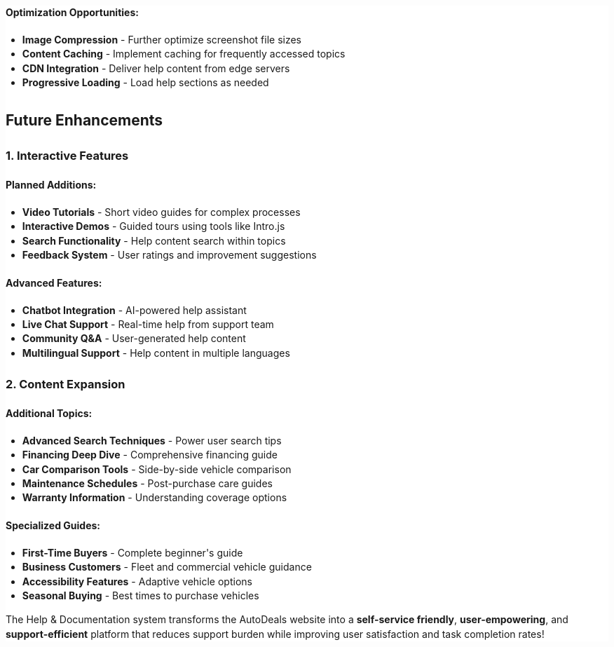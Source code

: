 #### **Optimization Opportunities:**
- **Image Compression** - Further optimize screenshot file sizes
- **Content Caching** - Implement caching for frequently accessed topics
- **CDN Integration** - Deliver help content from edge servers
- **Progressive Loading** - Load help sections as needed

## Future Enhancements

### 1. Interactive Features

#### **Planned Additions:**
- **Video Tutorials** - Short video guides for complex processes
- **Interactive Demos** - Guided tours using tools like Intro.js
- **Search Functionality** - Help content search within topics
- **Feedback System** - User ratings and improvement suggestions

#### **Advanced Features:**
- **Chatbot Integration** - AI-powered help assistant
- **Live Chat Support** - Real-time help from support team
- **Community Q&A** - User-generated help content
- **Multilingual Support** - Help content in multiple languages

### 2. Content Expansion

#### **Additional Topics:**
- **Advanced Search Techniques** - Power user search tips
- **Financing Deep Dive** - Comprehensive financing guide
- **Car Comparison Tools** - Side-by-side vehicle comparison
- **Maintenance Schedules** - Post-purchase care guides
- **Warranty Information** - Understanding coverage options

#### **Specialized Guides:**
- **First-Time Buyers** - Complete beginner's guide
- **Business Customers** - Fleet and commercial vehicle guidance
- **Accessibility Features** - Adaptive vehicle options
- **Seasonal Buying** - Best times to purchase vehicles

The Help & Documentation system transforms the AutoDeals website into a **self-service friendly**, **user-empowering**, and **support-efficient** platform that reduces support burden while improving user satisfaction and task completion rates!